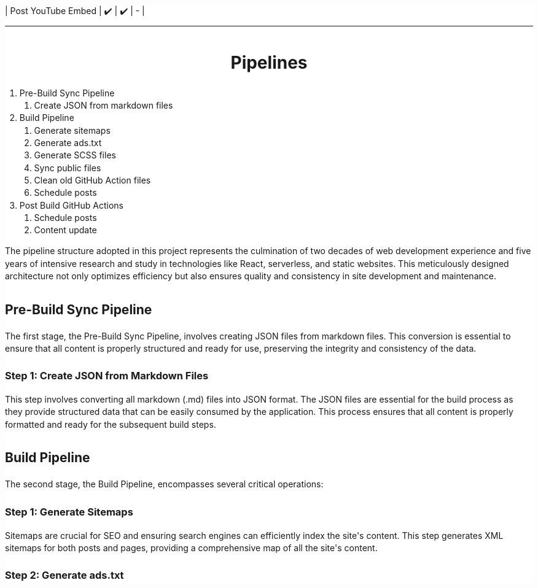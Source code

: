 | Post YouTube Embed           | ✔️  | ✔️       | -             |

---

<div align="center">

# Pipelines

</div>

1. Pre-Build Sync Pipeline
   1. Create JSON from markdown files
1. Build Pipeline
   1. Generate sitemaps
   1. Generate ads.txt
   1. Generate SCSS files
   1. Sync public files
   1. Clean old GitHub Action files
   1. Schedule posts
1. Post Build GitHub Actions
   1. Schedule posts
   1. Content update

The pipeline structure adopted in this project represents the culmination of two decades of web development experience and five years of intensive research and study in technologies like React, serverless, and static websites. This meticulously designed architecture not only optimizes efficiency but also ensures quality and consistency in site development and maintenance.

## Pre-Build Sync Pipeline

The first stage, the Pre-Build Sync Pipeline, involves creating JSON files from markdown files. This conversion is essential to ensure that all content is properly structured and ready for use, preserving the integrity and consistency of the data.

### Step 1: Create JSON from Markdown Files

This step involves converting all markdown (.md) files into JSON format. The JSON files are essential for the build process as they provide structured data that can be easily consumed by the application. This process ensures that all content is properly formatted and ready for the subsequent build steps.

## Build Pipeline

The second stage, the Build Pipeline, encompasses several critical operations:

### Step 1: Generate Sitemaps

Sitemaps are crucial for SEO and ensuring search engines can efficiently index the site's content. This step generates XML sitemaps for both posts and pages, providing a comprehensive map of all the site's content.

### Step 2: Generate ads.txt
